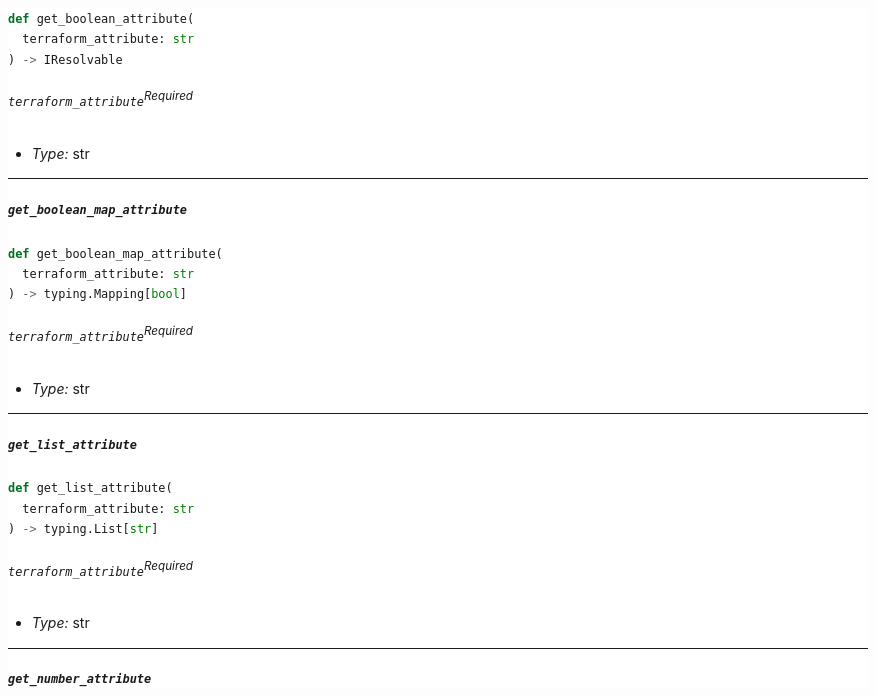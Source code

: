 ```python
def get_boolean_attribute(
  terraform_attribute: str
) -> IResolvable
```

###### `terraform_attribute`<sup>Required</sup> <a name="terraform_attribute" id="@cdktf/provider-ionoscloud.loadbalancer.Loadbalancer.getBooleanAttribute.parameter.terraformAttribute"></a>

- *Type:* str

---

##### `get_boolean_map_attribute` <a name="get_boolean_map_attribute" id="@cdktf/provider-ionoscloud.loadbalancer.Loadbalancer.getBooleanMapAttribute"></a>

```python
def get_boolean_map_attribute(
  terraform_attribute: str
) -> typing.Mapping[bool]
```

###### `terraform_attribute`<sup>Required</sup> <a name="terraform_attribute" id="@cdktf/provider-ionoscloud.loadbalancer.Loadbalancer.getBooleanMapAttribute.parameter.terraformAttribute"></a>

- *Type:* str

---

##### `get_list_attribute` <a name="get_list_attribute" id="@cdktf/provider-ionoscloud.loadbalancer.Loadbalancer.getListAttribute"></a>

```python
def get_list_attribute(
  terraform_attribute: str
) -> typing.List[str]
```

###### `terraform_attribute`<sup>Required</sup> <a name="terraform_attribute" id="@cdktf/provider-ionoscloud.loadbalancer.Loadbalancer.getListAttribute.parameter.terraformAttribute"></a>

- *Type:* str

---

##### `get_number_attribute` <a name="get_number_attribute" id="@cdktf/provider-ionoscloud.loadbalancer.Loadbalancer.getNumberAttribute"></a>
